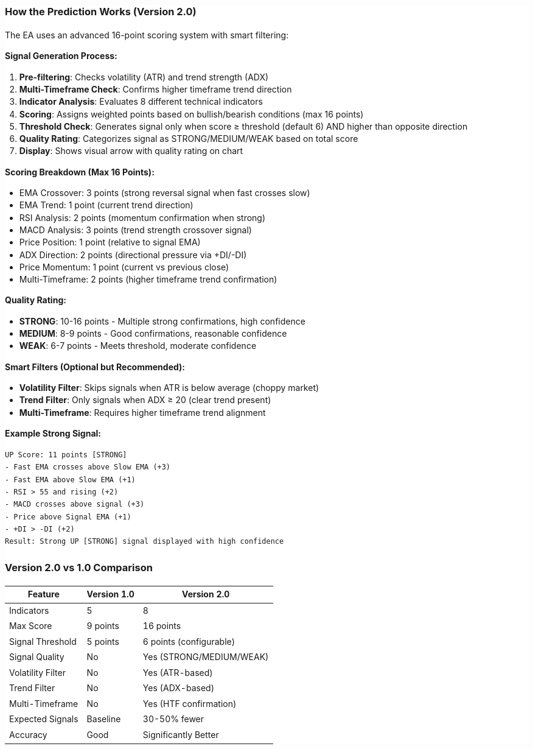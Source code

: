### How the Prediction Works (Version 2.0)

The EA uses an advanced 16-point scoring system with smart filtering:

**Signal Generation Process:**
1. **Pre-filtering**: Checks volatility (ATR) and trend strength (ADX)
2. **Multi-Timeframe Check**: Confirms higher timeframe trend direction
3. **Indicator Analysis**: Evaluates 8 different technical indicators
4. **Scoring**: Assigns weighted points based on bullish/bearish conditions (max 16 points)
5. **Threshold Check**: Generates signal only when score ≥ threshold (default 6) AND higher than opposite direction
6. **Quality Rating**: Categorizes signal as STRONG/MEDIUM/WEAK based on total score
7. **Display**: Shows visual arrow with quality rating on chart

**Scoring Breakdown (Max 16 Points):**
- EMA Crossover: 3 points (strong reversal signal when fast crosses slow)
- EMA Trend: 1 point (current trend direction)
- RSI Analysis: 2 points (momentum confirmation when strong)
- MACD Analysis: 3 points (trend strength crossover signal)
- Price Position: 1 point (relative to signal EMA)
- ADX Direction: 2 points (directional pressure via +DI/-DI)
- Price Momentum: 1 point (current vs previous close)
- Multi-Timeframe: 2 points (higher timeframe trend confirmation)

**Quality Rating:**
- **STRONG**: 10-16 points - Multiple strong confirmations, high confidence
- **MEDIUM**: 8-9 points - Good confirmations, reasonable confidence
- **WEAK**: 6-7 points - Meets threshold, moderate confidence

**Smart Filters (Optional but Recommended):**
- **Volatility Filter**: Skips signals when ATR is below average (choppy market)
- **Trend Filter**: Only signals when ADX ≥ 20 (clear trend present)
- **Multi-Timeframe**: Requires higher timeframe trend alignment

**Example Strong Signal:**
```
UP Score: 11 points [STRONG]
- Fast EMA crosses above Slow EMA (+3)
- Fast EMA above Slow EMA (+1)
- RSI > 55 and rising (+2)
- MACD crosses above signal (+3)
- Price above Signal EMA (+1)
- +DI > -DI (+2)
Result: Strong UP [STRONG] signal displayed with high confidence
```

### Version 2.0 vs 1.0 Comparison

| Feature | Version 1.0 | Version 2.0 |
|---------|-------------|-------------|
| Indicators | 5 | 8 |
| Max Score | 9 points | 16 points |
| Signal Threshold | 5 points | 6 points (configurable) |
| Signal Quality | No | Yes (STRONG/MEDIUM/WEAK) |
| Volatility Filter | No | Yes (ATR-based) |
| Trend Filter | No | Yes (ADX-based) |
| Multi-Timeframe | No | Yes (HTF confirmation) |
| Expected Signals | Baseline | 30-50% fewer |
| Accuracy | Good | Significantly Better |
